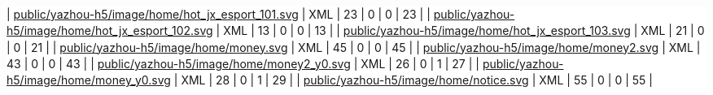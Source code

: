| [public/yazhou-h5/image/home/hot_jx_esport_101.svg](/public/yazhou-h5/image/home/hot_jx_esport_101.svg) | XML | 23 | 0 | 0 | 23 |
| [public/yazhou-h5/image/home/hot_jx_esport_102.svg](/public/yazhou-h5/image/home/hot_jx_esport_102.svg) | XML | 13 | 0 | 0 | 13 |
| [public/yazhou-h5/image/home/hot_jx_esport_103.svg](/public/yazhou-h5/image/home/hot_jx_esport_103.svg) | XML | 21 | 0 | 0 | 21 |
| [public/yazhou-h5/image/home/money.svg](/public/yazhou-h5/image/home/money.svg) | XML | 45 | 0 | 0 | 45 |
| [public/yazhou-h5/image/home/money2.svg](/public/yazhou-h5/image/home/money2.svg) | XML | 43 | 0 | 0 | 43 |
| [public/yazhou-h5/image/home/money2_y0.svg](/public/yazhou-h5/image/home/money2_y0.svg) | XML | 26 | 0 | 1 | 27 |
| [public/yazhou-h5/image/home/money_y0.svg](/public/yazhou-h5/image/home/money_y0.svg) | XML | 28 | 0 | 1 | 29 |
| [public/yazhou-h5/image/home/notice.svg](/public/yazhou-h5/image/home/notice.svg) | XML | 55 | 0 | 0 | 55 |
